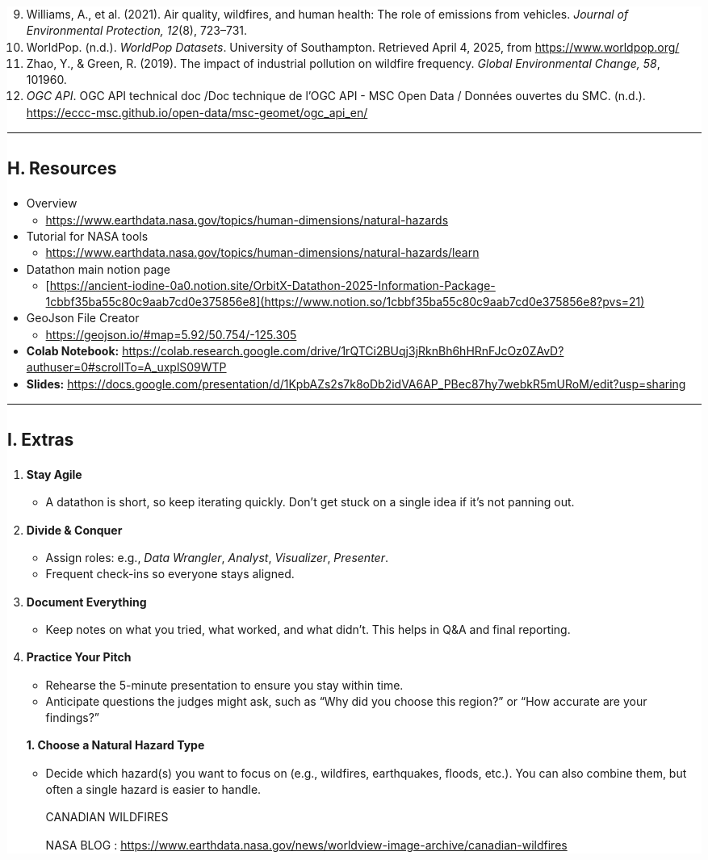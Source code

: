 9. Williams, A., et al. (2021). Air quality, wildfires, and human health: The role of emissions from vehicles. *Journal of Environmental Protection, 12*(8), 723–731.
10. WorldPop. (n.d.). *WorldPop Datasets*. University of Southampton. Retrieved April 4, 2025, from https://www.worldpop.org/
11. Zhao, Y., & Green, R. (2019). The impact of industrial pollution on wildfire frequency. *Global Environmental Change, 58*, 101960.
12. *OGC API*. OGC API technical doc /Doc technique de l’OGC API - MSC Open Data / Données ouvertes du SMC. (n.d.). https://eccc-msc.github.io/open-data/msc-geomet/ogc_api_en/

---

## H. Resources

- Overview
    - https://www.earthdata.nasa.gov/topics/human-dimensions/natural-hazards
- Tutorial for NASA tools
    - https://www.earthdata.nasa.gov/topics/human-dimensions/natural-hazards/learn
- Datathon main notion page
    - [https://ancient-iodine-0a0.notion.site/OrbitX-Datathon-2025-Information-Package-1cbbf35ba55c80c9aab7cd0e375856e8](https://www.notion.so/1cbbf35ba55c80c9aab7cd0e375856e8?pvs=21)
- GeoJson File Creator
    - https://geojson.io/#map=5.92/50.754/-125.305
- **Colab Notebook:** https://colab.research.google.com/drive/1rQTCi2BUqj3jRknBh6hHRnFJcOz0ZAvD?authuser=0#scrollTo=A_uxplS09WTP
- **Slides:** https://docs.google.com/presentation/d/1KpbAZs2s7k8oDb2idVA6AP_PBec87hy7webkR5mURoM/edit?usp=sharing

---

## I. Extras

1. **Stay Agile**
    - A datathon is short, so keep iterating quickly. Don’t get stuck on a single idea if it’s not panning out.
2. **Divide & Conquer**
    - Assign roles: e.g., *Data Wrangler*, *Analyst*, *Visualizer*, *Presenter*.
    - Frequent check-ins so everyone stays aligned.
3. **Document Everything**
    - Keep notes on what you tried, what worked, and what didn’t. This helps in Q&A and final reporting.
4. **Practice Your Pitch**
    - Rehearse the 5-minute presentation to ensure you stay within time.
    - Anticipate questions the judges might ask, such as “Why did you choose this region?” or “How accurate are your findings?”
    
    **1. Choose a Natural Hazard Type**
    
    - Decide which hazard(s) you want to focus on (e.g., wildfires, earthquakes, floods, etc.). You can also combine them, but often a single hazard is easier to handle.
        
        CANADIAN WILDFIRES 
        
        NASA BLOG : https://www.earthdata.nasa.gov/news/worldview-image-archive/canadian-wildfires
        